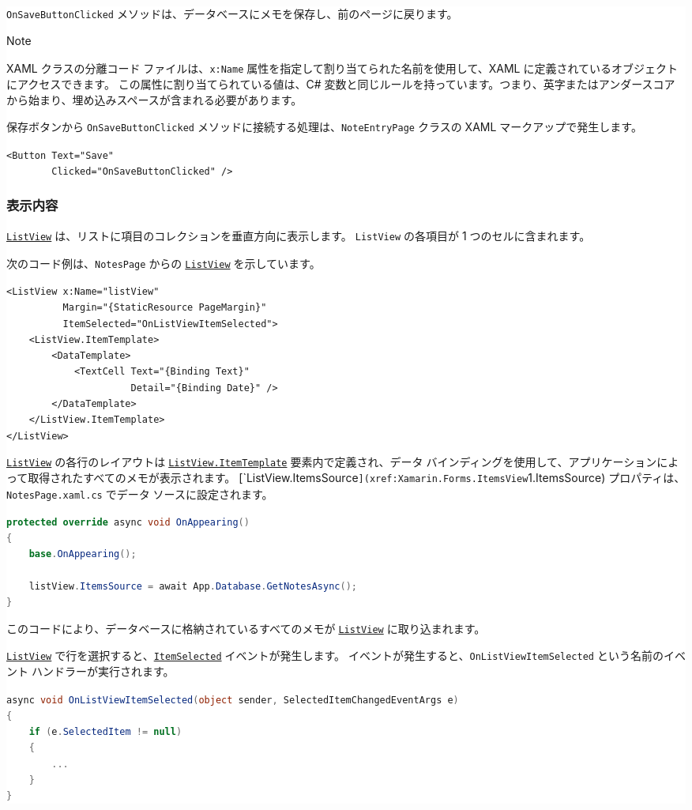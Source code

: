 `OnSaveButtonClicked` メソッドは、データベースにメモを保存し、前のページに戻ります。

> [!NOTE]
> XAML クラスの分離コード ファイルは、`x:Name` 属性を指定して割り当てられた名前を使用して、XAML に定義されているオブジェクトにアクセスできます。 この属性に割り当てられている値は、C# 変数と同じルールを持っています。つまり、英字またはアンダースコアから始まり、埋め込みスペースが含まれる必要があります。

保存ボタンから `OnSaveButtonClicked` メソッドに接続する処理は、`NoteEntryPage` クラスの XAML マークアップで発生します。

```xaml
<Button Text="Save"
        Clicked="OnSaveButtonClicked" />
```

### <a name="lists"></a>表示内容

[`ListView`](xref:Xamarin.Forms.ListView) は、リストに項目のコレクションを垂直方向に表示します。 `ListView` の各項目が 1 つのセルに含まれます。

次のコード例は、`NotesPage` からの [`ListView`](xref:Xamarin.Forms.ListView) を示しています。

```xaml
<ListView x:Name="listView"
          Margin="{StaticResource PageMargin}"
          ItemSelected="OnListViewItemSelected">
    <ListView.ItemTemplate>
        <DataTemplate>
            <TextCell Text="{Binding Text}"
                      Detail="{Binding Date}" />
        </DataTemplate>
    </ListView.ItemTemplate>
</ListView>
```

[`ListView`](xref:Xamarin.Forms.ListView) の各行のレイアウトは [`ListView.ItemTemplate`](xref:Xamarin.Forms.ItemsView`1.ItemTemplate) 要素内で定義され、データ バインディングを使用して、アプリケーションによって取得されたすべてのメモが表示されます。 [`ListView.ItemsSource`](xref:Xamarin.Forms.ItemsView`1.ItemsSource) プロパティは、`NotesPage.xaml.cs` でデータ ソースに設定されます。

```csharp
protected override async void OnAppearing()
{
    base.OnAppearing();

    listView.ItemsSource = await App.Database.GetNotesAsync();
}
```    

このコードにより、データベースに格納されているすべてのメモが [`ListView`](xref:Xamarin.Forms.ListView) に取り込まれます。

[`ListView`](xref:Xamarin.Forms.ListView) で行を選択すると、[`ItemSelected`](xref:Xamarin.Forms.ListView.ItemSelected) イベントが発生します。 イベントが発生すると、`OnListViewItemSelected` という名前のイベント ハンドラーが実行されます。

```csharp
async void OnListViewItemSelected(object sender, SelectedItemChangedEventArgs e)
{
    if (e.SelectedItem != null)
    {
        ...
    }
}
```
